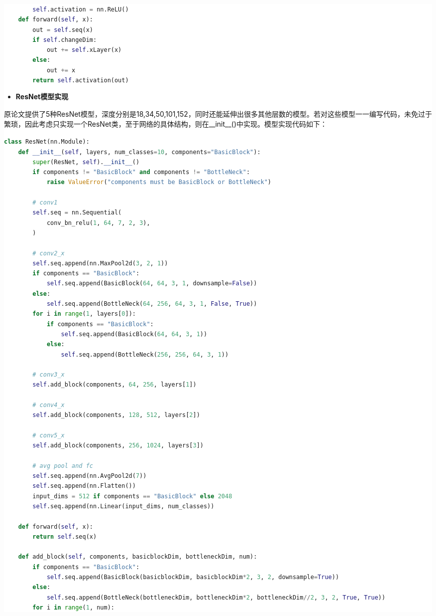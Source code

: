 ```python
        self.activation = nn.ReLU()
    def forward(self, x):
        out = self.seq(x)
        if self.changeDim:
            out += self.xLayer(x)
        else:
            out += x
        return self.activation(out)
```

* **ResNet模型实现**

原论文提供了5种ResNet模型，深度分别是18,34,50,101,152，同时还能延伸出很多其他层数的模型。若对这些模型一一编写代码，未免过于繁琐，因此考虑只实现一个ResNet类，至于网络的具体结构，则在\_\_init\_\_()中实现。模型实现代码如下：

```python
class ResNet(nn.Module):
    def __init__(self, layers, num_classes=10, components="BasicBlock"):
        super(ResNet, self).__init__()
        if components != "BasicBlock" and components != "BottleNeck":
            raise ValueError("components must be BasicBlock or BottleNeck")
        
        # conv1
        self.seq = nn.Sequential(
            conv_bn_relu(1, 64, 7, 2, 3),
        )
        
        # conv2_x
        self.seq.append(nn.MaxPool2d(3, 2, 1))
        if components == "BasicBlock":
            self.seq.append(BasicBlock(64, 64, 3, 1, downsample=False))
        else:
            self.seq.append(BottleNeck(64, 256, 64, 3, 1, False, True))
        for i in range(1, layers[0]):
            if components == "BasicBlock":
                self.seq.append(BasicBlock(64, 64, 3, 1))
            else:
                self.seq.append(BottleNeck(256, 256, 64, 3, 1))
        
        # conv3_x
        self.add_block(components, 64, 256, layers[1])
        
        # conv4_x
        self.add_block(components, 128, 512, layers[2])
                
        # conv5_x
        self.add_block(components, 256, 1024, layers[3])
                
        # avg pool and fc
        self.seq.append(nn.AvgPool2d(7))
        self.seq.append(nn.Flatten())
        input_dims = 512 if components == "BasicBlock" else 2048
        self.seq.append(nn.Linear(input_dims, num_classes))
        
    def forward(self, x):
        return self.seq(x)
    
    def add_block(self, components, basicblockDim, bottleneckDim, num):
        if components == "BasicBlock":
            self.seq.append(BasicBlock(basicblockDim, basicblockDim*2, 3, 2, downsample=True))
        else:
            self.seq.append(BottleNeck(bottleneckDim, bottleneckDim*2, bottleneckDim//2, 3, 2, True, True))
        for i in range(1, num):
```